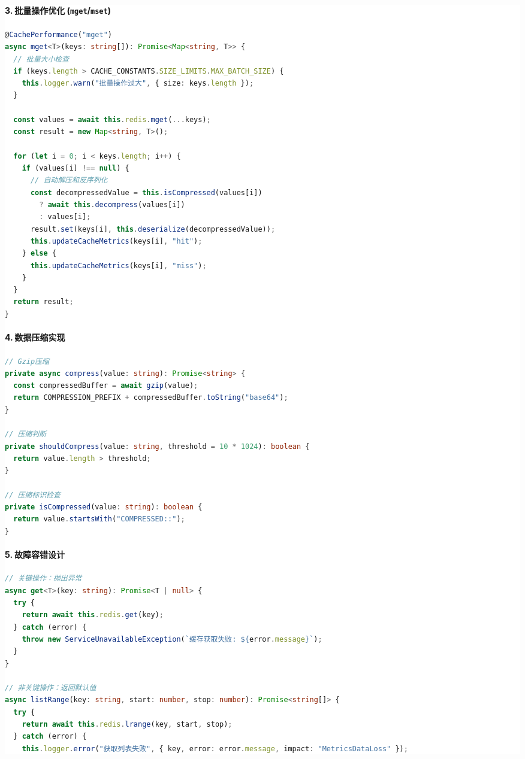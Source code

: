 #### 3. 批量操作优化 (`mget`/`mset`)
```typescript
@CachePerformance("mget")
async mget<T>(keys: string[]): Promise<Map<string, T>> {
  // 批量大小检查
  if (keys.length > CACHE_CONSTANTS.SIZE_LIMITS.MAX_BATCH_SIZE) {
    this.logger.warn("批量操作过大", { size: keys.length });
  }
  
  const values = await this.redis.mget(...keys);
  const result = new Map<string, T>();
  
  for (let i = 0; i < keys.length; i++) {
    if (values[i] !== null) {
      // 自动解压和反序列化
      const decompressedValue = this.isCompressed(values[i])
        ? await this.decompress(values[i])
        : values[i];
      result.set(keys[i], this.deserialize(decompressedValue));
      this.updateCacheMetrics(keys[i], "hit");
    } else {
      this.updateCacheMetrics(keys[i], "miss");
    }
  }
  return result;
}
```

#### 4. 数据压缩实现
```typescript
// Gzip压缩
private async compress(value: string): Promise<string> {
  const compressedBuffer = await gzip(value);
  return COMPRESSION_PREFIX + compressedBuffer.toString("base64");
}

// 压缩判断
private shouldCompress(value: string, threshold = 10 * 1024): boolean {
  return value.length > threshold;
}

// 压缩标识检查
private isCompressed(value: string): boolean {
  return value.startsWith("COMPRESSED::");
}
```

#### 5. 故障容错设计
```typescript
// 关键操作：抛出异常
async get<T>(key: string): Promise<T | null> {
  try {
    return await this.redis.get(key);
  } catch (error) {
    throw new ServiceUnavailableException(`缓存获取失败: ${error.message}`);
  }
}

// 非关键操作：返回默认值
async listRange(key: string, start: number, stop: number): Promise<string[]> {
  try {
    return await this.redis.lrange(key, start, stop);
  } catch (error) {
    this.logger.error("获取列表失败", { key, error: error.message, impact: "MetricsDataLoss" });
```